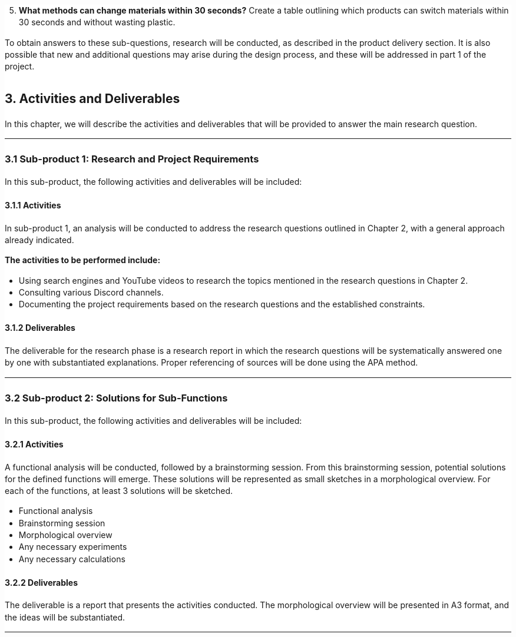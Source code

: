 5. **What methods can change materials within 30 seconds?**
Create a table outlining which products can switch materials within 30 seconds and without wasting plastic.

To obtain answers to these sub-questions, research will be conducted, as described in the product delivery section. It is also possible that new and additional questions may arise during the design process, and these will be addressed in part 1 of the project.

## 3. Activities and Deliverables

In this chapter, we will describe the activities and deliverables that will be provided to answer the main research question.

---

### 3.1 Sub-product 1: Research and Project Requirements
In this sub-product, the following activities and deliverables will be included:

#### 3.1.1 Activities
In sub-product 1, an analysis will be conducted to address the research questions outlined in Chapter 2, with a general approach already indicated.

**The activities to be performed include:**
- Using search engines and YouTube videos to research the topics mentioned in the research questions in Chapter 2.
- Consulting various Discord channels.
- Documenting the project requirements based on the research questions and the established constraints.

#### 3.1.2 Deliverables
The deliverable for the research phase is a research report in which the research questions will be systematically answered one by one with substantiated explanations. Proper referencing of sources will be done using the APA method. 

---

### 3.2 Sub-product 2: Solutions for Sub-Functions
In this sub-product, the following activities and deliverables will be included:

#### 3.2.1 Activities 
A functional analysis will be conducted, followed by a brainstorming session. From this brainstorming session, potential solutions for the defined functions will emerge. These solutions will be represented as small sketches in a morphological overview. For each of the functions, at least 3 solutions will be sketched.

- Functional analysis
- Brainstorming session
- Morphological overview
- Any necessary experiments
- Any necessary calculations

#### 3.2.2 Deliverables
The deliverable is a report that presents the activities conducted. The morphological overview will be presented in A3 format, and the ideas will be substantiated.

---